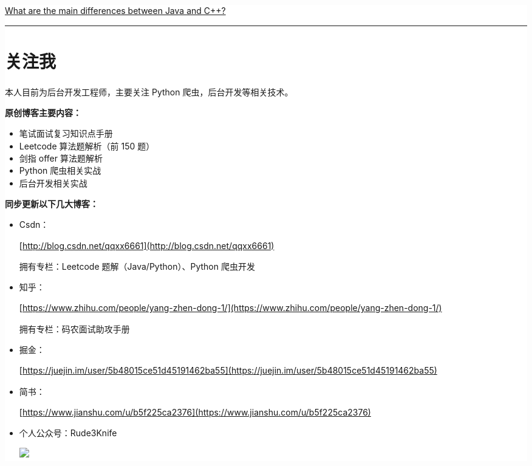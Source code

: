 [What are the main differences between Java and C++?](http://cs-fundamentals.com/tech-interview/java/differences-between-java-and-cpp.php)

* * *

关注我
===

本人目前为后台开发工程师，主要关注 Python 爬虫，后台开发等相关技术。

**原创博客主要内容：**

*   笔试面试复习知识点手册
*   Leetcode 算法题解析（前 150 题）
*   剑指 offer 算法题解析
*   Python 爬虫相关实战
*   后台开发相关实战

**同步更新以下几大博客：**

*   Csdn：
    
    [http://blog.csdn.net/qqxx6661](http://blog.csdn.net/qqxx6661)
    
    拥有专栏：Leetcode 题解（Java/Python）、Python 爬虫开发
    
*   知乎：
    
    [https://www.zhihu.com/people/yang-zhen-dong-1/](https://www.zhihu.com/people/yang-zhen-dong-1/)
    
    拥有专栏：码农面试助攻手册
    
*   掘金：
    
    [https://juejin.im/user/5b48015ce51d45191462ba55](https://juejin.im/user/5b48015ce51d45191462ba55)
    
*   简书：
    
    [https://www.jianshu.com/u/b5f225ca2376](https://www.jianshu.com/u/b5f225ca2376)
    
*   个人公众号：Rude3Knife
    
    ![](https://img-blog.csdnimg.cn/20190108201638256.png)